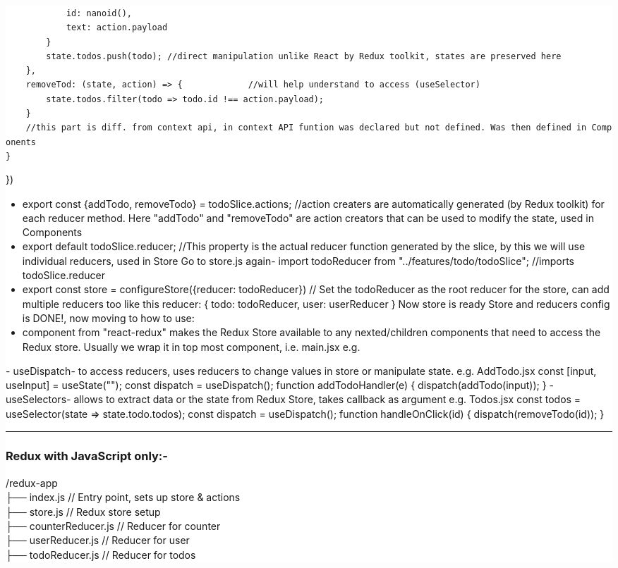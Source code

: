                 id: nanoid(),
                text: action.payload
            }
            state.todos.push(todo); //direct manipulation unlike React by Redux toolkit, states are preserved here
        },
        removeTod: (state, action) => {             //will help understand to access (useSelector)
            state.todos.filter(todo => todo.id !== action.payload);
        }
        //this part is diff. from context api, in context API funtion was declared but not defined. Was then defined in Components
    }
})
- export const {addTodo, removeTodo} = todoSlice.actions; //action creaters are automatically generated (by Redux toolkit) for each reducer method. Here "addTodo" and "removeTodo" are action creators that can be used to modify the state, used in Components
- export default todoSlice.reducer; //This property is the actual reducer function generated by the slice, by this we will use individual reducers, used in Store
Go to store.js again-
import todoReducer from "../features/todo/todoSlice"; //imports todoSlice.reducer
- export const store = configureStore({reducer: todoReducer}) // Set the todoReducer as the root reducer for the store, can add multiple reducers too like this reducer: { todo: todoReducer, user: userReducer }
Now store is ready
Store and reducers config is DONE!, now moving to how to use:
- <Provider> component from "react-redux" makes the Redux Store available to any nexted/children components that need to access the Redux store. Usually we wrap it in top most component, i.e. main.jsx e.g.
<Provider store={store}>
  <App />
</Provider>
- useDispatch- to access reducers, uses reducers to change values in store or manipulate state. e.g. AddTodo.jsx
const [input, useInput] = useState("");
const dispatch = useDispatch();
function addTodoHandler(e) {
    dispatch(addTodo(input));
}
- useSelectors- allows to extract data or the state from Redux Store, takes callback as argument e.g. Todos.jsx
const todos = useSelector(state => state.todo.todos);
const dispatch = useDispatch();
function handleOnClick(id) {
    dispatch(removeTodo(id));
}

---------------------------------------------------------------------------------------------------------------------------------

### Redux with JavaScript only:-
/redux-app  
 ├── index.js  // Entry point, sets up store & actions  
 ├── store.js  // Redux store setup  
 ├── counterReducer.js  // Reducer for counter  
 ├── userReducer.js  // Reducer for user  
 ├── todoReducer.js  // Reducer for todos  
